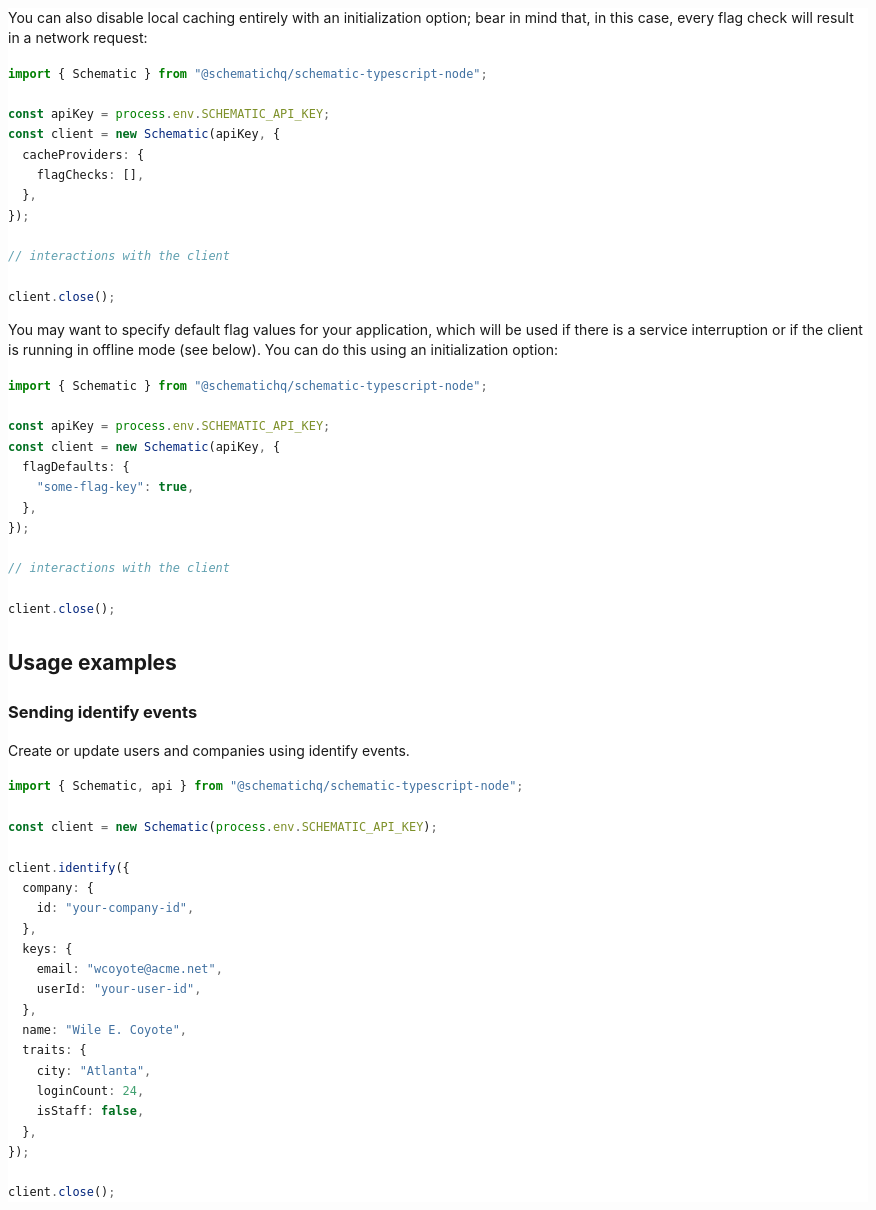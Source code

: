 You can also disable local caching entirely with an initialization option; bear in mind that, in this case, every flag check will result in a network request:

```ts
import { Schematic } from "@schematichq/schematic-typescript-node";

const apiKey = process.env.SCHEMATIC_API_KEY;
const client = new Schematic(apiKey, {
  cacheProviders: {
    flagChecks: [],
  },
});

// interactions with the client

client.close();
```

You may want to specify default flag values for your application, which will be used if there is a service interruption or if the client is running in offline mode (see below). You can do this using an initialization option:

```ts
import { Schematic } from "@schematichq/schematic-typescript-node";

const apiKey = process.env.SCHEMATIC_API_KEY;
const client = new Schematic(apiKey, {
  flagDefaults: {
    "some-flag-key": true,
  },
});

// interactions with the client

client.close();
```

## Usage examples

### Sending identify events

Create or update users and companies using identify events.

```ts
import { Schematic, api } from "@schematichq/schematic-typescript-node";

const client = new Schematic(process.env.SCHEMATIC_API_KEY);

client.identify({
  company: {
    id: "your-company-id",
  },
  keys: {
    email: "wcoyote@acme.net",
    userId: "your-user-id",
  },
  name: "Wile E. Coyote",
  traits: {
    city: "Atlanta",
    loginCount: 24,
    isStaff: false,
  },
});

client.close();
```

